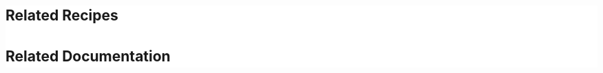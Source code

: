 

## Related Recipes

<Row columns={2}>
  <Link title="Scope and Governance Framework" link="/learn/accelerate/xm-cloud/pre-development/discovery/scope-governance-framework" />
  <Link title="Operational Governance" link="/learn/accelerate/xm-cloud/optimization/operational-governance" />
  <Link title="Multisite Architecture" link="/learn/accelerate/xm-cloud/pre-development/project-architecture/multisite" />
  <Link title="Site management" link="/learn/accelerate/xm-cloud/pre-development/project-architecture/site-management" />
</Row>

## Related Documentation

<Row columns={2}>
  <Link title="Sites" link="https://doc.sitecore.com/xmc/en/users/xm-cloud/sites.html" />
  <Link title="Manage sites" link="https://doc.sitecore.com/xmc/en/users/xm-cloud/manage-sites.html" />
  <Link title="Site collections" link="https://doc.sitecore.com/xmc/en/developers/xm-cloud/site-collections.html" />
  <Link title="Sharing content" link="https://doc.sitecore.com/xmc/en/developers/xm-cloud/sharing-content.html" />      
</Row>
